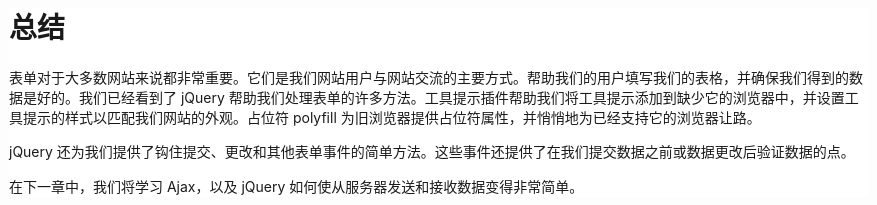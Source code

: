 # 总结

表单对于大多数网站来说都非常重要。它们是我们网站用户与网站交流的主要方式。帮助我们的用户填写我们的表格，并确保我们得到的数据是好的。我们已经看到了 jQuery 帮助我们处理表单的许多方法。工具提示插件帮助我们将工具提示添加到缺少它的浏览器中，并设置工具提示的样式以匹配我们网站的外观。占位符 polyfill 为旧浏览器提供占位符属性，并悄悄地为已经支持它的浏览器让路。

jQuery 还为我们提供了钩住提交、更改和其他表单事件的简单方法。这些事件还提供了在我们提交数据之前或数据更改后验证数据的点。

在下一章中，我们将学习 Ajax，以及 jQuery 如何使从服务器发送和接收数据变得非常简单。